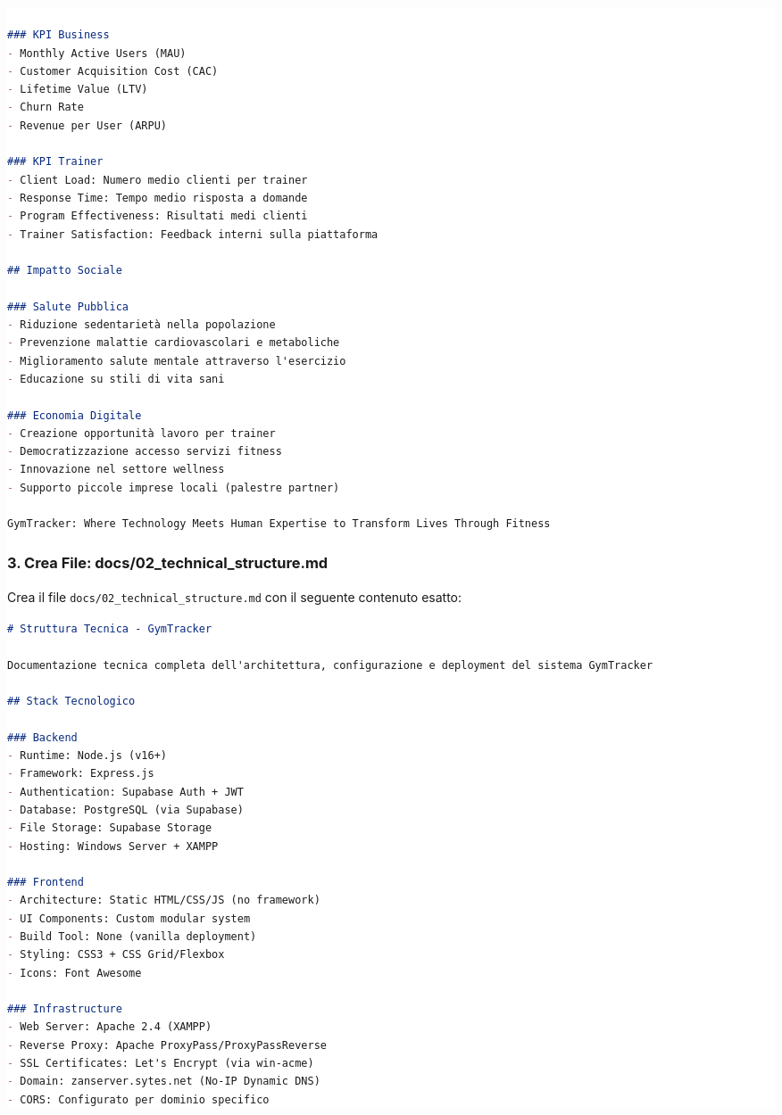 ```markdown

### KPI Business
- Monthly Active Users (MAU)
- Customer Acquisition Cost (CAC)
- Lifetime Value (LTV)
- Churn Rate
- Revenue per User (ARPU)

### KPI Trainer
- Client Load: Numero medio clienti per trainer
- Response Time: Tempo medio risposta a domande
- Program Effectiveness: Risultati medi clienti
- Trainer Satisfaction: Feedback interni sulla piattaforma

## Impatto Sociale

### Salute Pubblica
- Riduzione sedentarietà nella popolazione
- Prevenzione malattie cardiovascolari e metaboliche
- Miglioramento salute mentale attraverso l'esercizio
- Educazione su stili di vita sani

### Economia Digitale
- Creazione opportunità lavoro per trainer
- Democratizzazione accesso servizi fitness
- Innovazione nel settore wellness
- Supporto piccole imprese locali (palestre partner)

GymTracker: Where Technology Meets Human Expertise to Transform Lives Through Fitness
```

### 3. Crea File: docs/02_technical_structure.md

Crea il file `docs/02_technical_structure.md` con il seguente contenuto esatto:

```markdown
# Struttura Tecnica - GymTracker

Documentazione tecnica completa dell'architettura, configurazione e deployment del sistema GymTracker

## Stack Tecnologico

### Backend
- Runtime: Node.js (v16+)
- Framework: Express.js
- Authentication: Supabase Auth + JWT
- Database: PostgreSQL (via Supabase)
- File Storage: Supabase Storage
- Hosting: Windows Server + XAMPP

### Frontend
- Architecture: Static HTML/CSS/JS (no framework)
- UI Components: Custom modular system
- Build Tool: None (vanilla deployment)
- Styling: CSS3 + CSS Grid/Flexbox
- Icons: Font Awesome

### Infrastructure
- Web Server: Apache 2.4 (XAMPP)
- Reverse Proxy: Apache ProxyPass/ProxyPassReverse
- SSL Certificates: Let's Encrypt (via win-acme)
- Domain: zanserver.sytes.net (No-IP Dynamic DNS)
- CORS: Configurato per dominio specifico
```